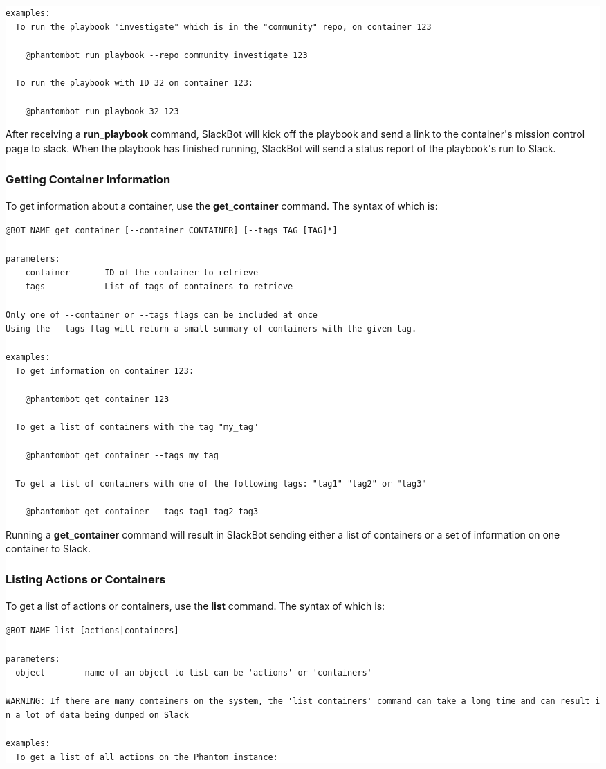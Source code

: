     examples:
      To run the playbook "investigate" which is in the "community" repo, on container 123

        @phantombot run_playbook --repo community investigate 123

      To run the playbook with ID 32 on container 123:

        @phantombot run_playbook 32 123

  
After receiving a **run_playbook** command, SlackBot will kick off the playbook and send a link to
the container's mission control page to slack. When the playbook has finished running, SlackBot will
send a status report of the playbook's run to Slack.  

### Getting Container Information

To get information about a container, use the **get_container** command. The syntax of which is:  
  

    @BOT_NAME get_container [--container CONTAINER] [--tags TAG [TAG]*]

    parameters:
      --container       ID of the container to retrieve
      --tags            List of tags of containers to retrieve

    Only one of --container or --tags flags can be included at once
    Using the --tags flag will return a small summary of containers with the given tag.

    examples:
      To get information on container 123:

        @phantombot get_container 123

      To get a list of containers with the tag "my_tag"

        @phantombot get_container --tags my_tag

      To get a list of containers with one of the following tags: "tag1" "tag2" or "tag3"

        @phantombot get_container --tags tag1 tag2 tag3

Running a **get_container** command will result in SlackBot sending either a list of containers or a
set of information on one container to Slack.  

### Listing Actions or Containers

To get a list of actions or containers, use the **list** command. The syntax of which is:  
  

    @BOT_NAME list [actions|containers]

    parameters:
      object        name of an object to list can be 'actions' or 'containers'

    WARNING: If there are many containers on the system, the 'list containers' command can take a long time and can result in a lot of data being dumped on Slack

    examples:
      To get a list of all actions on the Phantom instance:


[comment]: # "Auto-generated SOAR connector documentation"
[comment]: # " File: README.md"
[comment]: # "  Copyright (c) 2016-2022 Splunk Inc."
[comment]: # ""
[comment]: # "  Licensed under Apache 2.0 (https://www.apache.org/licenses/LICENSE-2.0.txt)"
[comment]: # ""